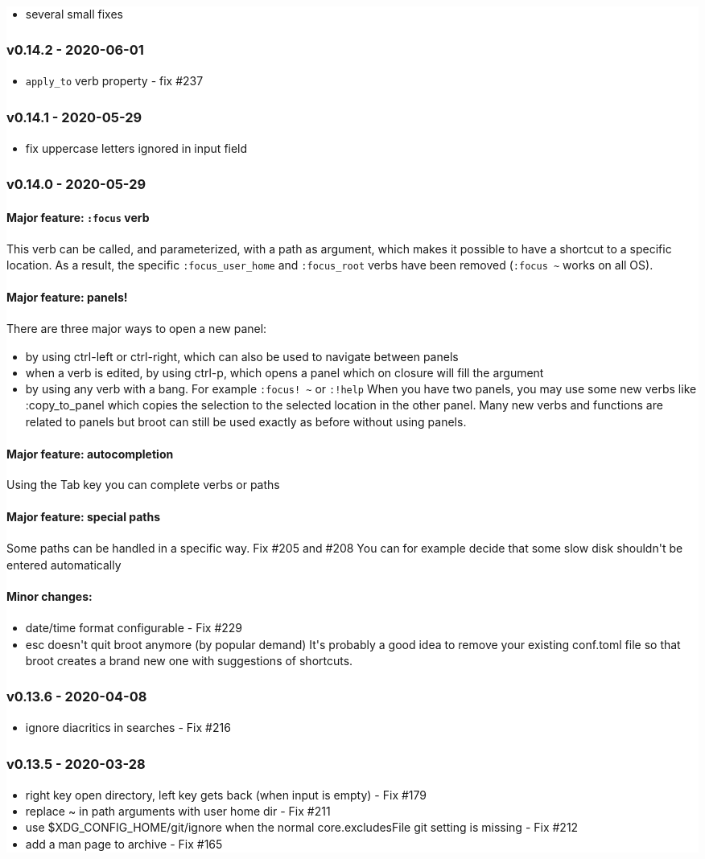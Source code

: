 - several small fixes

<a name="v0.14.2"></a>
### v0.14.2 - 2020-06-01
- `apply_to` verb property - fix #237

<a name="v0.14.1"></a>
### v0.14.1 - 2020-05-29
- fix uppercase letters ignored in input field

<a name="v0.14.0"></a>
### v0.14.0 - 2020-05-29
#### Major feature: `:focus` verb
This verb can be called, and parameterized, with a path as argument, which makes it possible to have a shortcut to a specific location.
As a result, the specific `:focus_user_home` and `:focus_root` verbs have been removed (`:focus ~` works on all OS).
#### Major feature: panels!
There are three major ways to open a new panel:
- by using ctrl-left or ctrl-right, which can also be used to navigate between panels
- when a verb is edited, by using ctrl-p, which opens a panel which on closure will fill the argument
- by using any verb with a bang. For example `:focus! ~` or `:!help`
When you have two panels, you may use some new verbs like :copy_to_panel which copies the selection to the selected location in the other panel.
Many new verbs and functions are related to panels but broot can still be used exactly as before without using panels.
#### Major feature: autocompletion
Using the Tab key you can complete verbs or paths
#### Major feature: special paths
Some paths can be handled in a specific way. Fix #205 and #208
You can for example decide that some slow disk shouldn't be entered automatically
#### Minor changes:
- date/time format configurable - Fix #229
- esc doesn't quit broot anymore (by popular demand)
It's probably a good idea to remove your existing conf.toml file so that broot creates a brand new one with suggestions of shortcuts.

<a name="v0.13.6"></a>
### v0.13.6 - 2020-04-08
- ignore diacritics in searches - Fix #216

<a name="v0.13.5"></a>
### v0.13.5 - 2020-03-28
- right key open directory, left key gets back (when input is empty) - Fix #179
- replace ~ in path arguments with user home dir - Fix #211
- use $XDG_CONFIG_HOME/git/ignore when the normal core.excludesFile git setting is missing - Fix #212
- add a man page to archive - Fix #165
